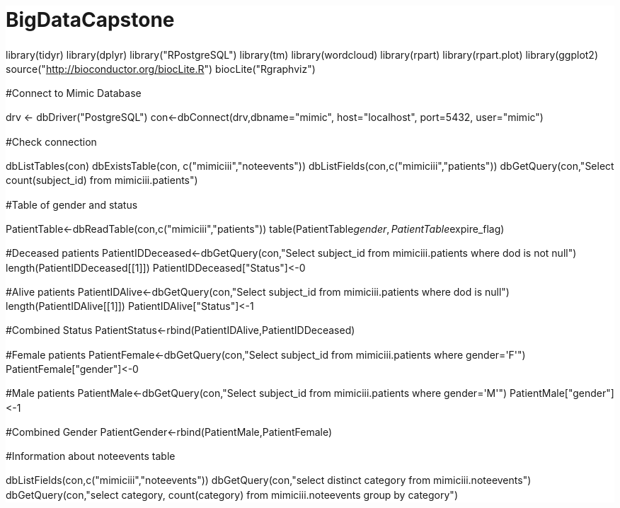 # BigDataCapstone
library(tidyr)
library(dplyr)
library("RPostgreSQL")
library(tm)
library(wordcloud)
library(rpart)
library(rpart.plot)
library(ggplot2)
source("http://bioconductor.org/biocLite.R")
biocLite("Rgraphviz")

#Connect to Mimic Database

drv <- dbDriver("PostgreSQL")
con<-dbConnect(drv,dbname="mimic", host="localhost", port=5432, user="mimic")

#Check connection

dbListTables(con)
dbExistsTable(con, c("mimiciii","noteevents"))
dbListFields(con,c("mimiciii","patients"))
dbGetQuery(con,"Select count(subject_id) from mimiciii.patients")

#Table of gender and status

PatientTable<-dbReadTable(con,c("mimiciii","patients"))
table(PatientTable$gender, PatientTable$expire_flag)

#Deceased patients
PatientIDDeceased<-dbGetQuery(con,"Select subject_id from mimiciii.patients where dod is not null")
length(PatientIDDeceased[[1]])
PatientIDDeceased["Status"]<-0

#Alive patients
PatientIDAlive<-dbGetQuery(con,"Select subject_id from mimiciii.patients where dod is null")
length(PatientIDAlive[[1]])
PatientIDAlive["Status"]<-1

#Combined Status
PatientStatus<-rbind(PatientIDAlive,PatientIDDeceased)

#Female patients
PatientFemale<-dbGetQuery(con,"Select subject_id from mimiciii.patients where gender='F'")
PatientFemale["gender"]<-0

#Male patients
PatientMale<-dbGetQuery(con,"Select subject_id from mimiciii.patients where gender='M'")
PatientMale["gender"]<-1

#Combined Gender
PatientGender<-rbind(PatientMale,PatientFemale)

#Information about noteevents table

dbListFields(con,c("mimiciii","noteevents"))
dbGetQuery(con,"select distinct category from mimiciii.noteevents")
dbGetQuery(con,"select category, count(category) from mimiciii.noteevents group by category")
